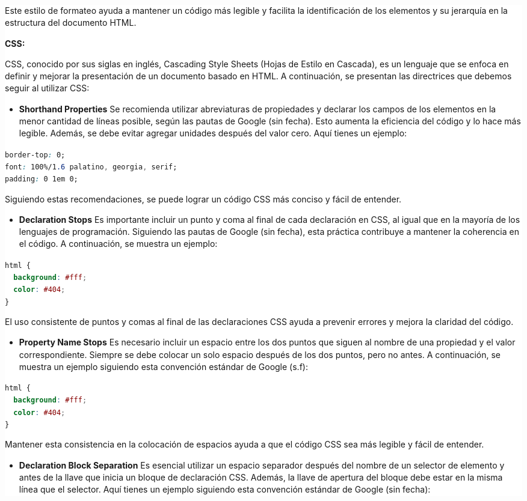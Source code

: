 Este estilo de formateo ayuda a mantener un código más legible y facilita la identificación de los elementos y su jerarquía en la estructura del documento HTML.

**CSS:**

CSS, conocido por sus siglas en inglés, Cascading Style Sheets (Hojas de Estilo en Cascada), es un lenguaje que se enfoca en definir y mejorar la presentación de un documento basado en HTML. A continuación, se presentan las directrices que debemos seguir al utilizar CSS:

* **Shorthand Properties**
Se recomienda utilizar abreviaturas de propiedades y declarar los campos de los elementos en la menor cantidad de líneas posible, según las pautas de Google (sin fecha). Esto aumenta la eficiencia del código y lo hace más legible. Además, se debe evitar agregar unidades después del valor cero. Aquí tienes un ejemplo:

``` css
border-top: 0;
font: 100%/1.6 palatino, georgia, serif;
padding: 0 1em 0;
```

Siguiendo estas recomendaciones, se puede lograr un código CSS más conciso y fácil de entender.

* **Declaration Stops**
Es importante incluir un punto y coma al final de cada declaración en CSS, al igual que en la mayoría de los lenguajes de programación. Siguiendo las pautas de Google (sin fecha), esta práctica contribuye a mantener la coherencia en el código. A continuación, se muestra un ejemplo:

``` css
html {
  background: #fff;
  color: #404;
}
```

El uso consistente de puntos y comas al final de las declaraciones CSS ayuda a prevenir errores y mejora la claridad del código.

* **Property Name Stops**
Es necesario incluir un espacio entre los dos puntos que siguen al nombre de una propiedad y el valor correspondiente. Siempre se debe colocar un solo espacio después de los dos puntos, pero no antes. A continuación, se muestra un ejemplo siguiendo esta convención estándar de Google (s.f):

``` css
html {
  background: #fff;
  color: #404;
}
```

Mantener esta consistencia en la colocación de espacios ayuda a que el código CSS sea más legible y fácil de entender.

* **Declaration Block Separation**
Es esencial utilizar un espacio separador después del nombre de un selector de elemento y antes de la llave que inicia un bloque de declaración CSS. Además, la llave de apertura del bloque debe estar en la misma línea que el selector. Aquí tienes un ejemplo siguiendo esta convención estándar de Google (sin fecha):
